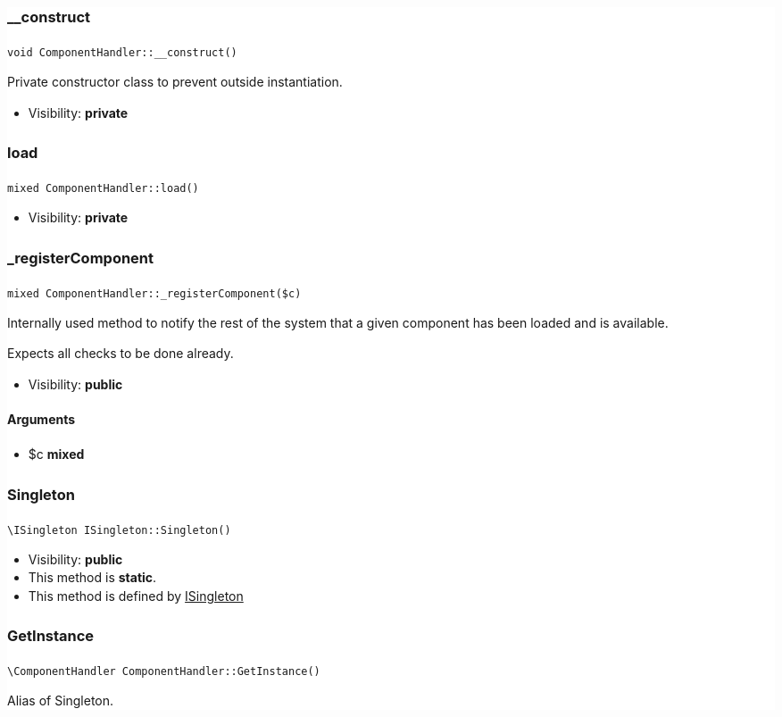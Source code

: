 
### __construct

    void ComponentHandler::__construct()

Private constructor class to prevent outside instantiation.



* Visibility: **private**




### load

    mixed ComponentHandler::load()





* Visibility: **private**




### _registerComponent

    mixed ComponentHandler::_registerComponent($c)

Internally used method to notify the rest of the system that a given
   component has been loaded and is available.

Expects all checks to be done already.

* Visibility: **public**


#### Arguments
* $c **mixed**



### Singleton

    \ISingleton ISingleton::Singleton()





* Visibility: **public**
* This method is **static**.
* This method is defined by [ISingleton](isingleton.md)




### GetInstance

    \ComponentHandler ComponentHandler::GetInstance()

Alias of Singleton.


